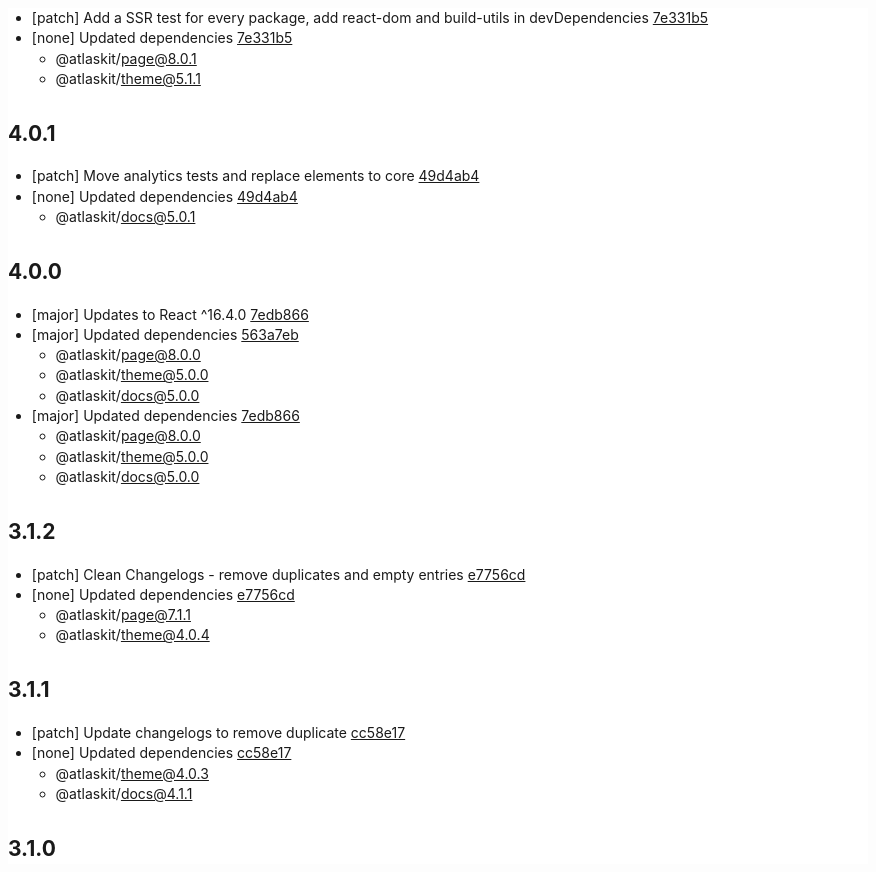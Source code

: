 - [patch] Add a SSR test for every package, add react-dom and build-utils in devDependencies
  [7e331b5](https://bitbucket.org/atlassian/atlaskit-mk-2/commits/7e331b5)
- [none] Updated dependencies
  [7e331b5](https://bitbucket.org/atlassian/atlaskit-mk-2/commits/7e331b5)
  - @atlaskit/page@8.0.1
  - @atlaskit/theme@5.1.1

## 4.0.1

- [patch] Move analytics tests and replace elements to core
  [49d4ab4](https://bitbucket.org/atlassian/atlaskit-mk-2/commits/49d4ab4)
- [none] Updated dependencies
  [49d4ab4](https://bitbucket.org/atlassian/atlaskit-mk-2/commits/49d4ab4)
  - @atlaskit/docs@5.0.1

## 4.0.0

- [major] Updates to React ^16.4.0
  [7edb866](https://bitbucket.org/atlassian/atlaskit-mk-2/commits/7edb866)
- [major] Updated dependencies
  [563a7eb](https://bitbucket.org/atlassian/atlaskit-mk-2/commits/563a7eb)
  - @atlaskit/page@8.0.0
  - @atlaskit/theme@5.0.0
  - @atlaskit/docs@5.0.0
- [major] Updated dependencies
  [7edb866](https://bitbucket.org/atlassian/atlaskit-mk-2/commits/7edb866)
  - @atlaskit/page@8.0.0
  - @atlaskit/theme@5.0.0
  - @atlaskit/docs@5.0.0

## 3.1.2

- [patch] Clean Changelogs - remove duplicates and empty entries
  [e7756cd](https://bitbucket.org/atlassian/atlaskit-mk-2/commits/e7756cd)
- [none] Updated dependencies
  [e7756cd](https://bitbucket.org/atlassian/atlaskit-mk-2/commits/e7756cd)
  - @atlaskit/page@7.1.1
  - @atlaskit/theme@4.0.4

## 3.1.1

- [patch] Update changelogs to remove duplicate
  [cc58e17](https://bitbucket.org/atlassian/atlaskit-mk-2/commits/cc58e17)
- [none] Updated dependencies
  [cc58e17](https://bitbucket.org/atlassian/atlaskit-mk-2/commits/cc58e17)
  - @atlaskit/theme@4.0.3
  - @atlaskit/docs@4.1.1

## 3.1.0
